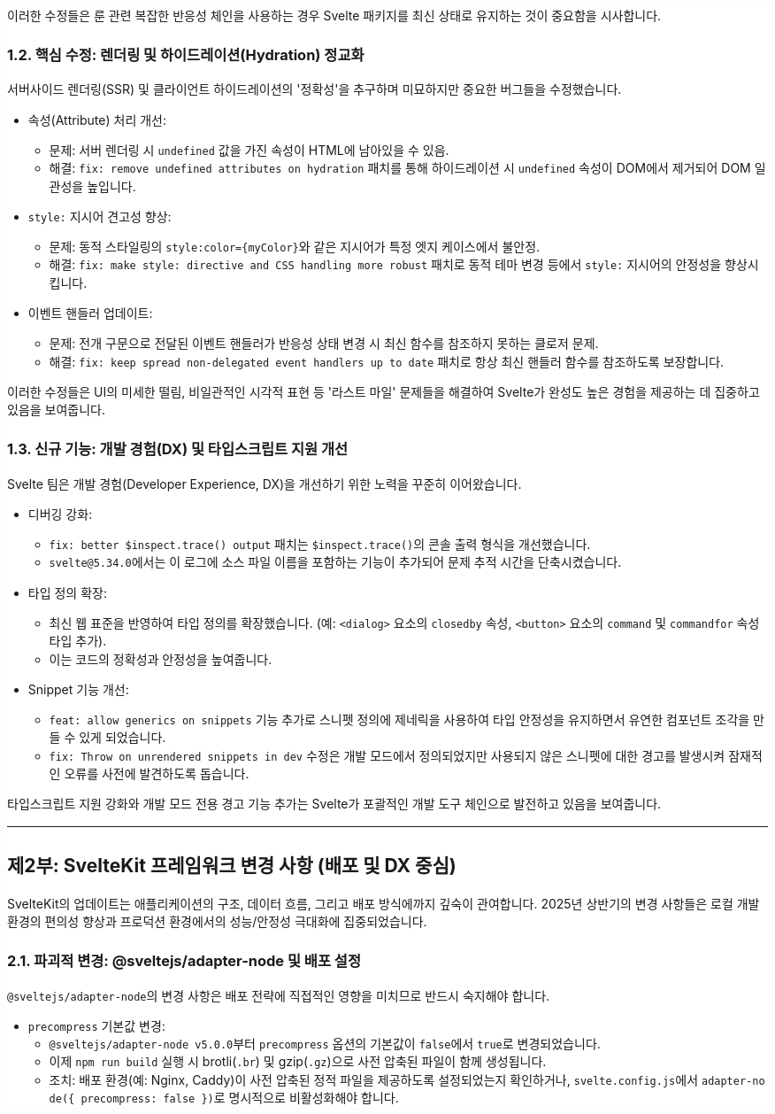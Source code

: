 이러한 수정들은 룬 관련 복잡한 반응성 체인을 사용하는 경우 Svelte 패키지를 최신 상태로 유지하는 것이 중요함을 시사합니다.

### 1.2. 핵심 수정: 렌더링 및 하이드레이션(Hydration) 정교화

서버사이드 렌더링(SSR) 및 클라이언트 하이드레이션의 '정확성'을 추구하며 미묘하지만 중요한 버그들을 수정했습니다.

* 속성(Attribute) 처리 개선:
  * 문제: 서버 렌더링 시 `undefined` 값을 가진 속성이 HTML에 남아있을 수 있음.
  * 해결: `fix: remove undefined attributes on hydration` 패치를 통해 하이드레이션 시 `undefined` 속성이 DOM에서 제거되어 DOM 일관성을 높입니다.

* `style:` 지시어 견고성 향상:
  * 문제: 동적 스타일링의 `style:color={myColor}`와 같은 지시어가 특정 엣지 케이스에서 불안정.
  * 해결: `fix: make style: directive and CSS handling more robust` 패치로 동적 테마 변경 등에서 `style:` 지시어의 안정성을 향상시킵니다.

* 이벤트 핸들러 업데이트:
  * 문제: 전개 구문으로 전달된 이벤트 핸들러가 반응성 상태 변경 시 최신 함수를 참조하지 못하는 클로저 문제.
  * 해결: `fix: keep spread non-delegated event handlers up to date` 패치로 항상 최신 핸들러 함수를 참조하도록 보장합니다.

이러한 수정들은 UI의 미세한 떨림, 비일관적인 시각적 표현 등 '라스트 마일' 문제들을 해결하여 Svelte가 완성도 높은 경험을 제공하는 데 집중하고 있음을 보여줍니다.

### 1.3. 신규 기능: 개발 경험(DX) 및 타입스크립트 지원 개선

Svelte 팀은 개발 경험(Developer Experience, DX)을 개선하기 위한 노력을 꾸준히 이어왔습니다.

* 디버깅 강화:
  * `fix: better $inspect.trace() output` 패치는 `$inspect.trace()`의 콘솔 출력 형식을 개선했습니다.
  * `svelte@5.34.0`에서는 이 로그에 소스 파일 이름을 포함하는 기능이 추가되어 문제 추적 시간을 단축시켰습니다.

* 타입 정의 확장:
  * 최신 웹 표준을 반영하여 타입 정의를 확장했습니다. (예: `<dialog>` 요소의 `closedby` 속성, `<button>` 요소의 `command` 및 `commandfor` 속성 타입 추가).
  * 이는 코드의 정확성과 안정성을 높여줍니다.

* Snippet 기능 개선:
  * `feat: allow generics on snippets` 기능 추가로 스니펫 정의에 제네릭을 사용하여 타입 안정성을 유지하면서 유연한 컴포넌트 조각을 만들 수 있게 되었습니다.
  * `fix: Throw on unrendered snippets in dev` 수정은 개발 모드에서 정의되었지만 사용되지 않은 스니펫에 대한 경고를 발생시켜 잠재적인 오류를 사전에 발견하도록 돕습니다.

타입스크립트 지원 강화와 개발 모드 전용 경고 기능 추가는 Svelte가 포괄적인 개발 도구 체인으로 발전하고 있음을 보여줍니다.

---

## 제2부: SvelteKit 프레임워크 변경 사항 (배포 및 DX 중심)

SvelteKit의 업데이트는 애플리케이션의 구조, 데이터 흐름, 그리고 배포 방식에까지 깊숙이 관여합니다. 2025년 상반기의 변경 사항들은 로컬 개발 환경의 편의성 향상과 프로덕션 환경에서의 성능/안정성 극대화에 집중되었습니다.

### 2.1. 파괴적 변경: @sveltejs/adapter-node 및 배포 설정

`@sveltejs/adapter-node`의 변경 사항은 배포 전략에 직접적인 영향을 미치므로 반드시 숙지해야 합니다.

* `precompress` 기본값 변경:
  * `@sveltejs/adapter-node v5.0.0`부터 `precompress` 옵션의 기본값이 `false`에서 `true`로 변경되었습니다.
  * 이제 `npm run build` 실행 시 brotli(`.br`) 및 gzip(`.gz`)으로 사전 압축된 파일이 함께 생성됩니다.
  * 조치: 배포 환경(예: Nginx, Caddy)이 사전 압축된 정적 파일을 제공하도록 설정되었는지 확인하거나, `svelte.config.js`에서 `adapter-node({ precompress: false })`로 명시적으로 비활성화해야 합니다.
